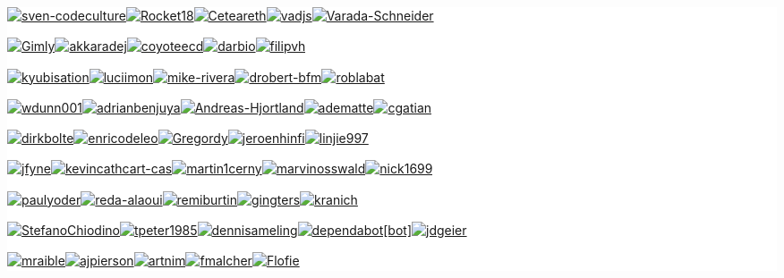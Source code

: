 [<img alt="sven-codeculture" src="https://avatars.githubusercontent.com/u/3930643?v=4&s=117" width="117">](https://github.com/sven-codeculture)[<img alt="Rocket18" src="https://avatars.githubusercontent.com/u/11396142?v=4&s=117" width="117">](https://github.com/Rocket18)[<img alt="Ceteareth" src="https://avatars.githubusercontent.com/u/1556143?v=4&s=117" width="117">](https://github.com/Ceteareth)[<img alt="vadjs" src="https://avatars.githubusercontent.com/u/10026333?v=4&s=117" width="117">](https://github.com/vadjs)[<img alt="Varada-Schneider" src="https://avatars.githubusercontent.com/u/62388762?v=4&s=117" width="117">](https://github.com/Varada-Schneider)

[<img alt="Gimly" src="https://avatars.githubusercontent.com/u/168669?v=4&s=117" width="117">](https://github.com/Gimly)[<img alt="akkaradej" src="https://avatars.githubusercontent.com/u/2855965?v=4&s=117" width="117">](https://github.com/akkaradej)[<img alt="coyoteecd" src="https://avatars.githubusercontent.com/u/47973420?v=4&s=117" width="117">](https://github.com/coyoteecd)[<img alt="darbio" src="https://avatars.githubusercontent.com/u/517620?v=4&s=117" width="117">](https://github.com/darbio)[<img alt="filipvh" src="https://avatars.githubusercontent.com/u/6095002?v=4&s=117" width="117">](https://github.com/filipvh)

[<img alt="kyubisation" src="https://avatars.githubusercontent.com/u/594745?v=4&s=117" width="117">](https://github.com/kyubisation)[<img alt="luciimon" src="https://avatars.githubusercontent.com/u/9714755?v=4&s=117" width="117">](https://github.com/luciimon)[<img alt="mike-rivera" src="https://avatars.githubusercontent.com/u/57490323?v=4&s=117" width="117">](https://github.com/mike-rivera)[<img alt="drobert-bfm" src="https://avatars.githubusercontent.com/u/28102639?v=4&s=117" width="117">](https://github.com/drobert-bfm)[<img alt="roblabat" src="https://avatars.githubusercontent.com/u/9885738?v=4&s=117" width="117">](https://github.com/roblabat)

[<img alt="wdunn001" src="https://avatars.githubusercontent.com/u/4011100?v=4&s=117" width="117">](https://github.com/wdunn001)[<img alt="adrianbenjuya" src="https://avatars.githubusercontent.com/u/17908930?v=4&s=117" width="117">](https://github.com/adrianbenjuya)[<img alt="Andreas-Hjortland" src="https://avatars.githubusercontent.com/u/2162904?v=4&s=117" width="117">](https://github.com/Andreas-Hjortland)[<img alt="adematte" src="https://avatars.githubusercontent.com/u/5064637?v=4&s=117" width="117">](https://github.com/adematte)[<img alt="cgatian" src="https://avatars.githubusercontent.com/u/1752170?v=4&s=117" width="117">](https://github.com/cgatian)

[<img alt="dirkbolte" src="https://avatars.githubusercontent.com/u/1572945?v=4&s=117" width="117">](https://github.com/dirkbolte)[<img alt="enricodeleo" src="https://avatars.githubusercontent.com/u/3534555?v=4&s=117" width="117">](https://github.com/enricodeleo)[<img alt="Gregordy" src="https://avatars.githubusercontent.com/u/10693717?v=4&s=117" width="117">](https://github.com/Gregordy)[<img alt="jeroenhinfi" src="https://avatars.githubusercontent.com/u/38323074?v=4&s=117" width="117">](https://github.com/jeroenhinfi)[<img alt="linjie997" src="https://avatars.githubusercontent.com/u/23615368?v=4&s=117" width="117">](https://github.com/linjie997)

[<img alt="jfyne" src="https://avatars.githubusercontent.com/u/400281?v=4&s=117" width="117">](https://github.com/jfyne)[<img alt="kevincathcart-cas" src="https://avatars.githubusercontent.com/u/72209838?v=4&s=117" width="117">](https://github.com/kevincathcart-cas)[<img alt="martin1cerny" src="https://avatars.githubusercontent.com/u/773078?v=4&s=117" width="117">](https://github.com/martin1cerny)[<img alt="marvinosswald" src="https://avatars.githubusercontent.com/u/1621844?v=4&s=117" width="117">](https://github.com/marvinosswald)[<img alt="nick1699" src="https://avatars.githubusercontent.com/u/50705000?v=4&s=117" width="117">](https://github.com/nick1699)

[<img alt="paulyoder" src="https://avatars.githubusercontent.com/u/224111?v=4&s=117" width="117">](https://github.com/paulyoder)[<img alt="reda-alaoui" src="https://avatars.githubusercontent.com/u/2890843?v=4&s=117" width="117">](https://github.com/reda-alaoui)[<img alt="remiburtin" src="https://avatars.githubusercontent.com/u/4236675?v=4&s=117" width="117">](https://github.com/remiburtin)[<img alt="gingters" src="https://avatars.githubusercontent.com/u/755148?v=4&s=117" width="117">](https://github.com/gingters)[<img alt="kranich" src="https://avatars.githubusercontent.com/u/7249754?v=4&s=117" width="117">](https://github.com/kranich)

[<img alt="StefanoChiodino" src="https://avatars.githubusercontent.com/u/1428893?v=4&s=117" width="117">](https://github.com/StefanoChiodino)[<img alt="tpeter1985" src="https://avatars.githubusercontent.com/u/16336536?v=4&s=117" width="117">](https://github.com/tpeter1985)[<img alt="dennisameling" src="https://avatars.githubusercontent.com/u/17739158?v=4&s=117" width="117">](https://github.com/dennisameling)[<img alt="dependabot[bot]" src="https://avatars.githubusercontent.com/in/29110?v=4&s=117" width="117">](https://github.com/apps/dependabot)[<img alt="jdgeier" src="https://avatars.githubusercontent.com/u/949299?v=4&s=117" width="117">](https://github.com/jdgeier)

[<img alt="mraible" src="https://avatars.githubusercontent.com/u/17892?v=4&s=117" width="117">](https://github.com/mraible)[<img alt="ajpierson" src="https://avatars.githubusercontent.com/u/56389?v=4&s=117" width="117">](https://github.com/ajpierson)[<img alt="artnim" src="https://avatars.githubusercontent.com/u/414375?v=4&s=117" width="117">](https://github.com/artnim)[<img alt="fmalcher" src="https://avatars.githubusercontent.com/u/1683147?v=4&s=117" width="117">](https://github.com/fmalcher)[<img alt="Flofie" src="https://avatars.githubusercontent.com/u/12624982?v=4&s=117" width="117">](https://github.com/Flofie)
